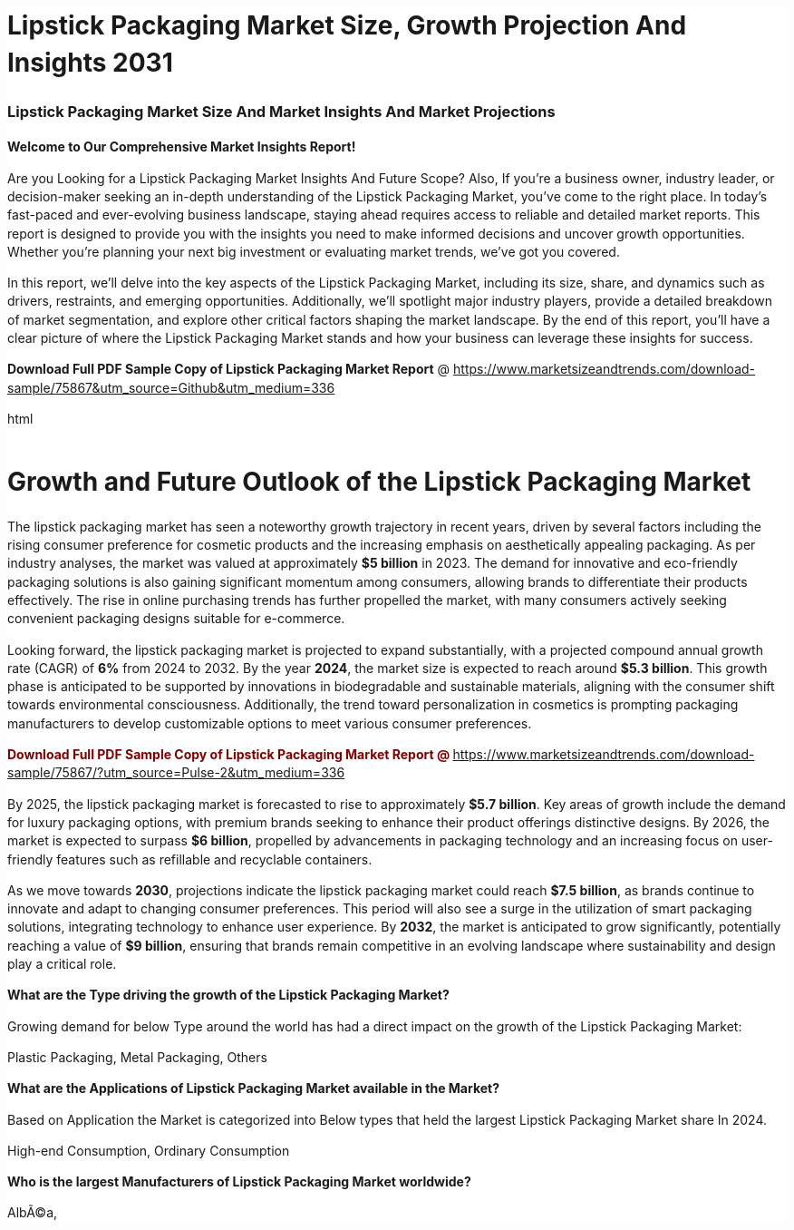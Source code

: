 <h1> Lipstick Packaging Market Size, Growth Projection And Insights 2031</h1><div class="" data-test-id=""><h3><span class="">Lipstick Packaging Market Size And Market Insights And Market Projections</span></h3></div><div class="" data-test-id=""><p><strong>Welcome to Our Comprehensive Market Insights Report!</strong></p><p>Are you Looking for a Lipstick Packaging Market Insights And Future Scope? Also, If you&rsquo;re a business owner, industry leader, or decision-maker seeking an in-depth understanding of the Lipstick Packaging Market, you&rsquo;ve come to the right place. In today&rsquo;s fast-paced and ever-evolving business landscape, staying ahead requires access to reliable and detailed market reports. This report is designed to provide you with the insights you need to make informed decisions and uncover growth opportunities. Whether you&rsquo;re planning your next big investment or evaluating market trends, we&rsquo;ve got you covered.</p><p>In this report, we&rsquo;ll delve into the key aspects of the Lipstick Packaging Market, including its size, share, and dynamics such as drivers, restraints, and emerging opportunities. Additionally, we&rsquo;ll spotlight major industry players, provide a detailed breakdown of market segmentation, and explore other critical factors shaping the market landscape. By the end of this report, you&rsquo;ll have a clear picture of where the Lipstick Packaging Market stands and how your business can leverage these insights for success.</p><p><strong>Download Full PDF Sample Copy of Lipstick Packaging Market Report</strong> @ <a href="https://www.marketsizeandtrends.com/download-sample/75867&utm_source=Github&utm_medium=336" target="_blank">https://www.marketsizeandtrends.com/download-sample/75867&utm_source=Github&utm_medium=336</a></p></div><div class="" data-test-id=""><p><span class="">html<!DOCTYPE html><html lang="en"><head>    <meta charset="UTF-8">    <meta name="viewport" content="width=device-width, initial-scale=1.0">    <title>Lipstick Packaging Market Growth and Outlook</title></head><body><h1>Growth and Future Outlook of the Lipstick Packaging Market</h1><p>The lipstick packaging market has seen a noteworthy growth trajectory in recent years, driven by several factors including the rising consumer preference for cosmetic products and the increasing emphasis on aesthetically appealing packaging. As per industry analyses, the market was valued at approximately <strong>$5 billion</strong> in 2023. The demand for innovative and eco-friendly packaging solutions is also gaining significant momentum among consumers, allowing brands to differentiate their products effectively. The rise in online purchasing trends has further propelled the market, with many consumers actively seeking convenient packaging designs suitable for e-commerce.</p><p>Looking forward, the lipstick packaging market is projected to expand substantially, with a projected compound annual growth rate (CAGR) of <strong>6%</strong> from 2024 to 2032. By the year <strong>2024</strong>, the market size is expected to reach around <strong>$5.3 billion</strong>. This growth phase is anticipated to be supported by innovations in biodegradable and sustainable materials, aligning with the consumer shift towards environmental consciousness. Additionally, the trend toward personalization in cosmetics is prompting packaging manufacturers to develop customizable options to meet various consumer preferences.</p><p><strong><span style="color: #800000;">Download Full PDF Sample Copy of Lipstick Packaging Market Report @</span>&nbsp;</strong><a href="https://www.marketsizeandtrends.com/download-sample/75867/?utm_source=Pulse-2&amp;utm_medium=336">https://www.marketsizeandtrends.com/download-sample/75867/?utm_source=Pulse-2&amp;utm_medium=336</a></p><p>By 2025, the lipstick packaging market is forecasted to rise to approximately <strong>$5.7 billion</strong>. Key areas of growth include the demand for luxury packaging options, with premium brands seeking to enhance their product offerings distinctive designs. By 2026, the market is expected to surpass <strong>$6 billion</strong>, propelled by advancements in packaging technology and an increasing focus on user-friendly features such as refillable and recyclable containers.</p><p>As we move towards <strong>2030</strong>, projections indicate the lipstick packaging market could reach <strong>$7.5 billion</strong>, as brands continue to innovate and adapt to changing consumer preferences. This period will also see a surge in the utilization of smart packaging solutions, integrating technology to enhance user experience. By <strong>2032</strong>, the market is anticipated to grow significantly, potentially reaching a value of <strong>$9 billion</strong>, ensuring that brands remain competitive in an evolving landscape where sustainability and design play a critical role.</p></body></html></span></p><p><strong><span class="">What are the&nbsp;Type driving the growth of the Lipstick Packaging Market?</span></strong></p></div><div class="" data-test-id=""><p><span class="">Growing demand for below Type around the world has had a direct impact on the growth of the Lipstick Packaging Market:</span></p></div><div class="" data-test-id=""><p>Plastic Packaging, Metal Packaging, Others</p><p><span class=""><strong>What are the&nbsp;Applications&nbsp;of Lipstick Packaging Market available in the Market?</strong></span></p></div><div class="" data-test-id=""><p><span class="">Based on Application the Market is categorized into Below types that held the largest Lipstick Packaging Market share In 2024.</span></p></div><div class="" data-test-id=""><p><span class="">High-end Consumption, Ordinary Consumption</span></p><p><span class=""><strong>Who is the largest Manufacturers of Lipstick Packaging Market worldwide?</strong></span></p></div><div class="" data-test-id=""><p><span class="">AlbÃ©a,